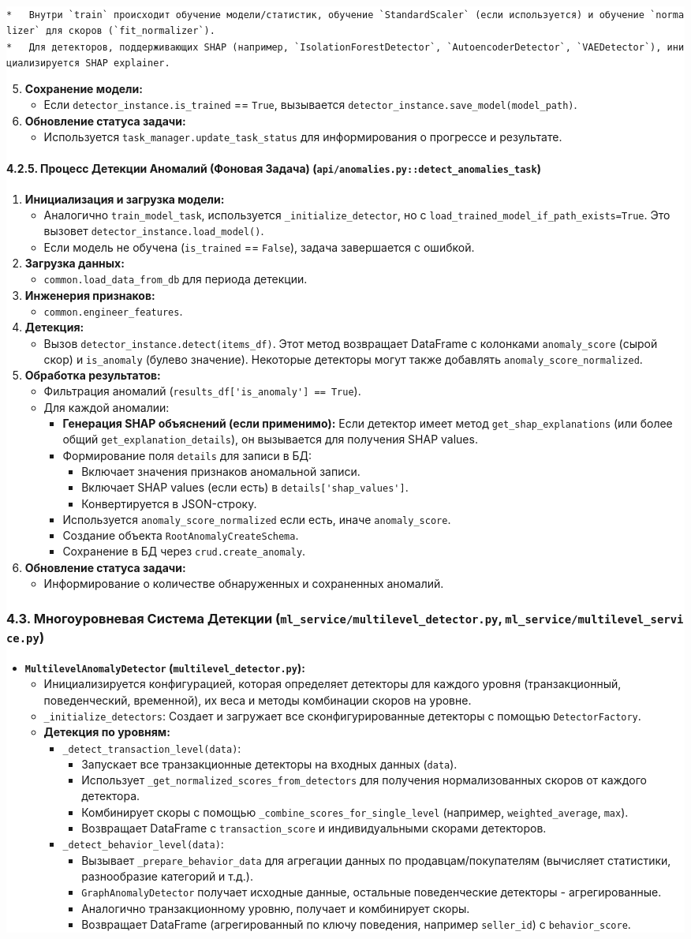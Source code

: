     *   Внутри `train` происходит обучение модели/статистик, обучение `StandardScaler` (если используется) и обучение `normalizer` для скоров (`fit_normalizer`).
    *   Для детекторов, поддерживающих SHAP (например, `IsolationForestDetector`, `AutoencoderDetector`, `VAEDetector`), инициализируется SHAP explainer.
5.  **Сохранение модели:**
    *   Если `detector_instance.is_trained` == `True`, вызывается `detector_instance.save_model(model_path)`.
6.  **Обновление статуса задачи:**
    *   Используется `task_manager.update_task_status` для информирования о прогрессе и результате.

#### 4.2.5. Процесс Детекции Аномалий (Фоновая Задача) (`api/anomalies.py::detect_anomalies_task`)

1.  **Инициализация и загрузка модели:**
    *   Аналогично `train_model_task`, используется `_initialize_detector`, но с `load_trained_model_if_path_exists=True`. Это вызовет `detector_instance.load_model()`.
    *   Если модель не обучена (`is_trained` == `False`), задача завершается с ошибкой.
2.  **Загрузка данных:**
    *   `common.load_data_from_db` для периода детекции.
3.  **Инженерия признаков:**
    *   `common.engineer_features`.
4.  **Детекция:**
    *   Вызов `detector_instance.detect(items_df)`. Этот метод возвращает DataFrame с колонками `anomaly_score` (сырой скор) и `is_anomaly` (булево значение). Некоторые детекторы могут также добавлять `anomaly_score_normalized`.
5.  **Обработка результатов:**
    *   Фильтрация аномалий (`results_df['is_anomaly'] == True`).
    *   Для каждой аномалии:
        *   **Генерация SHAP объяснений (если применимо):** Если детектор имеет метод `get_shap_explanations` (или более общий `get_explanation_details`), он вызывается для получения SHAP values.
        *   Формирование поля `details` для записи в БД:
            *   Включает значения признаков аномальной записи.
            *   Включает SHAP values (если есть) в `details['shap_values']`.
            *   Конвертируется в JSON-строку.
        *   Используется `anomaly_score_normalized` если есть, иначе `anomaly_score`.
        *   Создание объекта `RootAnomalyCreateSchema`.
        *   Сохранение в БД через `crud.create_anomaly`.
6.  **Обновление статуса задачи:**
    *   Информирование о количестве обнаруженных и сохраненных аномалий.

### 4.3. Многоуровневая Система Детекции (`ml_service/multilevel_detector.py`, `ml_service/multilevel_service.py`)

*   **`MultilevelAnomalyDetector` (`multilevel_detector.py`):**
    *   Инициализируется конфигурацией, которая определяет детекторы для каждого уровня (транзакционный, поведенческий, временной), их веса и методы комбинации скоров на уровне.
    *   `_initialize_detectors`: Создает и загружает все сконфигурированные детекторы с помощью `DetectorFactory`.
    *   **Детекция по уровням:**
        *   `_detect_transaction_level(data)`:
            *   Запускает все транзакционные детекторы на входных данных (`data`).
            *   Использует `_get_normalized_scores_from_detectors` для получения нормализованных скоров от каждого детектора.
            *   Комбинирует скоры с помощью `_combine_scores_for_single_level` (например, `weighted_average`, `max`).
            *   Возвращает DataFrame с `transaction_score` и индивидуальными скорами детекторов.
        *   `_detect_behavior_level(data)`:
            *   Вызывает `_prepare_behavior_data` для агрегации данных по продавцам/покупателям (вычисляет статистики, разнообразие категорий и т.д.).
            *   `GraphAnomalyDetector` получает исходные данные, остальные поведенческие детекторы - агрегированные.
            *   Аналогично транзакционному уровню, получает и комбинирует скоры.
            *   Возвращает DataFrame (агрегированный по ключу поведения, например `seller_id`) с `behavior_score`.